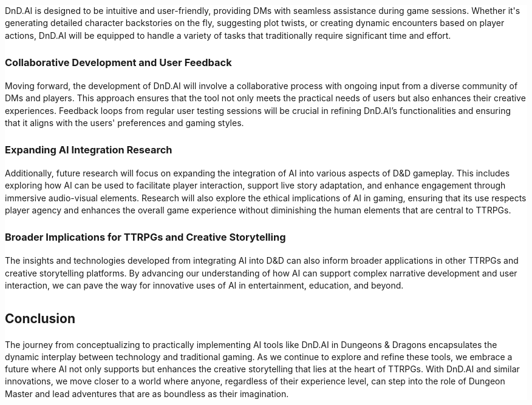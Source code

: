 DnD.AI is designed to be intuitive and user-friendly, providing DMs with seamless assistance during game sessions. Whether it's generating detailed character backstories on the fly, suggesting plot twists, or creating dynamic encounters based on player actions, DnD.AI will be equipped to handle a variety of tasks that traditionally require significant time and effort.

### Collaborative Development and User Feedback

Moving forward, the development of DnD.AI will involve a collaborative process with ongoing input from a diverse community of DMs and players. This approach ensures that the tool not only meets the practical needs of users but also enhances their creative experiences. Feedback loops from regular user testing sessions will be crucial in refining DnD.AI’s functionalities and ensuring that it aligns with the users' preferences and gaming styles.

### Expanding AI Integration Research

Additionally, future research will focus on expanding the integration of AI into various aspects of D&D gameplay. This includes exploring how AI can be used to facilitate player interaction, support live story adaptation, and enhance engagement through immersive audio-visual elements. Research will also explore the ethical implications of AI in gaming, ensuring that its use respects player agency and enhances the overall game experience without diminishing the human elements that are central to TTRPGs.

### Broader Implications for TTRPGs and Creative Storytelling

The insights and technologies developed from integrating AI into D&D can also inform broader applications in other TTRPGs and creative storytelling platforms. By advancing our understanding of how AI can support complex narrative development and user interaction, we can pave the way for innovative uses of AI in entertainment, education, and beyond.

## Conclusion

The journey from conceptualizing to practically implementing AI tools like DnD.AI in Dungeons & Dragons encapsulates the dynamic interplay between technology and traditional gaming. As we continue to explore and refine these tools, we embrace a future where AI not only supports but enhances the creative storytelling that lies at the heart of TTRPGs. With DnD.AI and similar innovations, we move closer to a world where anyone, regardless of their experience level, can step into the role of Dungeon Master and lead adventures that are as boundless as their imagination.